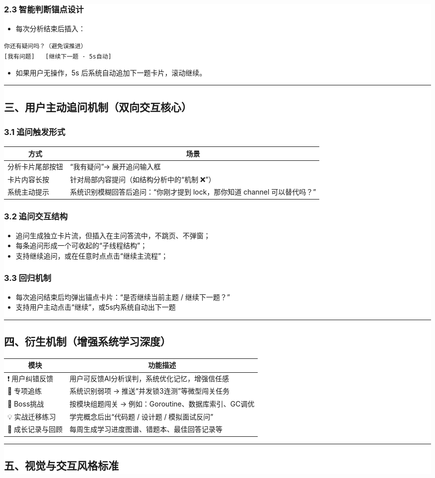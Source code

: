 ### 2.3 智能判断锚点设计

- 每次分析结束后插入：
```
你还有疑问吗？（避免误推进）
[我有问题]   [继续下一题 · 5s自动]
```
- 如果用户无操作，5s 后系统自动追加下一题卡片，滚动继续。

---

## 三、用户主动追问机制（双向交互核心）

### 3.1 追问触发形式

| 方式 | 场景 |
|------|------|
| 分析卡片尾部按钮 | “我有疑问”→ 展开追问输入框 |
| 卡片内容长按 | 针对局部内容提问（如结构分析中的“机制 ❌”） |
| 系统主动提示 | 系统识别模糊回答后追问：“你刚才提到 lock，那你知道 channel 可以替代吗？” |

### 3.2 追问交互结构
- 追问生成独立卡片流，但插入在主问答流中，不跳页、不弹窗；
- 每条追问形成一个可收起的“子线程结构”；
- 支持继续追问，或在任意时点点击“继续主流程”；

### 3.3 回归机制
- 每次追问结束后均弹出锚点卡片：“是否继续当前主题 / 继续下一题？”
- 支持用户主动点击“继续”，或5s内系统自动出下一题

---

## 四、衍生机制（增强系统学习深度）

| 模块 | 功能描述 |
|------|----------|
| ❗ 用户纠错反馈 | 用户可反馈AI分析误判，系统优化记忆，增强信任感 |
| 🎯 专项追练 | 系统识别弱项 → 推送“并发锁3连测”等微型闯关任务 |
| 👊 Boss挑战 | 按模块组题闯关 → 例如：Goroutine、数据库索引、GC调优 |
| 💡 实战迁移练习 | 学完概念后出“代码题 / 设计题 / 模拟面试反问” |
| 📆 成长记录与回顾 | 每周生成学习进度图谱、错题本、最佳回答记录等 |

---

## 五、视觉与交互风格标准

